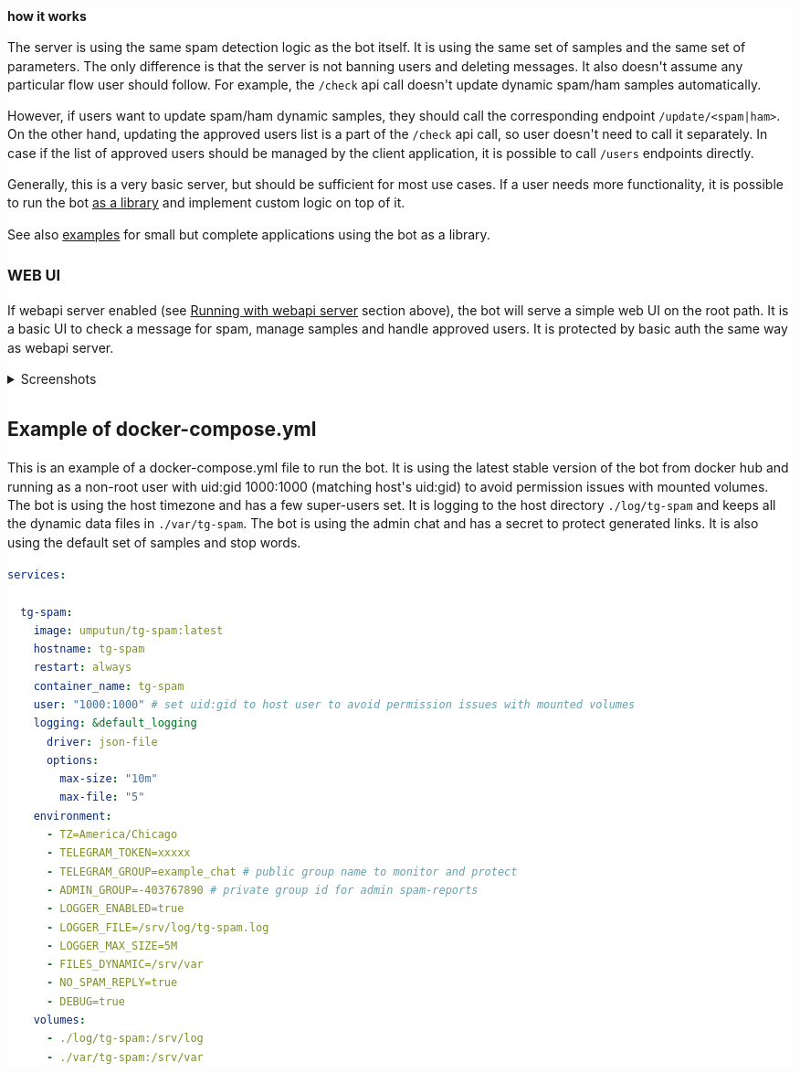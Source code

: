 **how it works**

The server is using the same spam detection logic as the bot itself. It is using the same set of samples and the same set of parameters. The only difference is that the server is not banning users and deleting messages. It also doesn't assume any particular flow user should follow. For example, the `/check` api call doesn't update dynamic spam/ham samples automatically.

However, if users want to update spam/ham dynamic samples, they should call the corresponding endpoint `/update/<spam|ham>`. On the other hand, updating the approved users list is a part of the `/check` api call, so user doesn't need to call it separately. In case if the list of approved users should be managed by the client application, it is possible to call `/users` endpoints directly.

Generally, this is a very basic server, but should be sufficient for most use cases. If a user needs more functionality, it is possible to run the bot [as a library](#using-tg-spam-as-a-library) and implement custom logic on top of it.

See also [examples](https://github.com/umputun/tg-spam/tree/master/_examples/) for small but complete applications using the bot as a library.

### WEB UI

If webapi server enabled (see [Running with webapi server](#running-with-webapi-server) section above), the bot will serve a simple web UI on the root path. It is a basic UI to check a message for spam, manage samples and handle approved users. It is protected by basic auth the same way as webapi server.


<details markdown><summary>Screenshots</summary></details>

## Example of docker-compose.yml

This is an example of a docker-compose.yml file to run the bot. It is using the latest stable version of the bot from docker hub and running as a non-root user with uid:gid 1000:1000 (matching host's uid:gid) to avoid permission issues with mounted volumes. The bot is using the host timezone and has a few super-users set. It is logging to the host directory `./log/tg-spam` and keeps all the dynamic data files in `./var/tg-spam`. The bot is using the admin chat and has a secret to protect generated links. It is also using the default set of samples and stop words.


```yaml
services:
  
  tg-spam:
    image: umputun/tg-spam:latest
    hostname: tg-spam
    restart: always
    container_name: tg-spam
    user: "1000:1000" # set uid:gid to host user to avoid permission issues with mounted volumes
    logging: &default_logging
      driver: json-file
      options:
        max-size: "10m"
        max-file: "5"
    environment:
      - TZ=America/Chicago
      - TELEGRAM_TOKEN=ххххх
      - TELEGRAM_GROUP=example_chat # public group name to monitor and protect
      - ADMIN_GROUP=-403767890 # private group id for admin spam-reports
      - LOGGER_ENABLED=true
      - LOGGER_FILE=/srv/log/tg-spam.log
      - LOGGER_MAX_SIZE=5M
      - FILES_DYNAMIC=/srv/var
      - NO_SPAM_REPLY=true
      - DEBUG=true
    volumes:
      - ./log/tg-spam:/srv/log
      - ./var/tg-spam:/srv/var
```